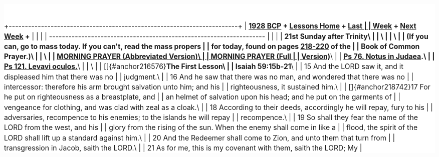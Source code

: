  

+-----------------------------------------------------------------------+
| **[1928 BCP](../index.html) + [Lessons Home](index.html) + [Last      |
| Week](Trinity20.html) + [Next Week](Trinity22.html) +**               |
|                                                                       |
| -------------------------------------------------------------------   |
|                                                                       |
| **21st Sunday after Trinity\                                          |
| \                                                                     |
| \                                                                     |
| (If you can, go to mass today. If you can\'t, read the mass propers   |
| for today, found on pages [218-220](../propers/Trinity21.html) of the |
| Book of Common Prayer.)\                                              |
| \                                                                     |
| [MORNING PRAYER (Abbreviated Version)\                                |
| ](../DO_MP.html)[MORNING PRAYER (Full                                 |
| Version)](../dailyofficeMP.html)**\                                   |
| **[Ps 76. Notus in Judaea](../Psalter/PS76.html).\                    |
| [Ps 121. Levavi oculos.](../Psalter/Ps121.html)**\                    |
| \                                                                     |
| []{#anchor216576}**The First Lesson\                                  |
| Isaiah 59:15b-21**\                                                   |
| 15 And the LORD saw it, and it displeased him that there was no       |
| judgment.\                                                            |
| 16 And he saw that there was no man, and wondered that there was no   |
| intercessor: therefore his arm brought salvation unto him; and his    |
| righteousness, it sustained him.\                                     |
| []{#anchor218742}17 For he put on righteousness as a breastplate, and |
| an helmet of salvation upon his head; and he put on the garments of   |
| vengeance for clothing, and was clad with zeal as a cloak.\           |
| 18 According to their deeds, accordingly he will repay, fury to his   |
| adversaries, recompence to his enemies; to the islands he will repay  |
| recompence.\                                                          |
| 19 So shall they fear the name of the LORD from the west, and his     |
| glory from the rising of the sun. When the enemy shall come in like a |
| flood, the spirit of the LORD shall lift up a standard against him.\  |
| 20 And the Redeemer shall come to Zion, and unto them that turn from  |
| transgression in Jacob, saith the LORD.\                              |
| 21 As for me, this is my covenant with them, saith the LORD; My       |